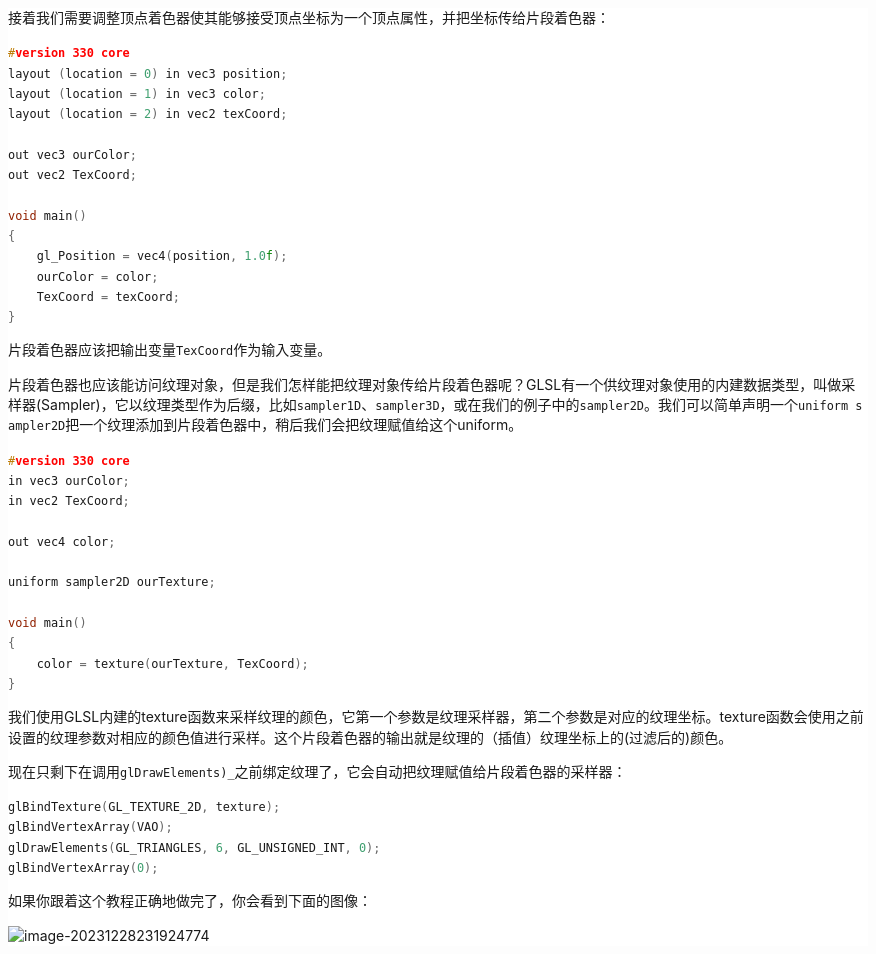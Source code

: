 

接着我们需要调整顶点着色器使其能够接受顶点坐标为一个顶点属性，并把坐标传给片段着色器：

```c
#version 330 core
layout (location = 0) in vec3 position;
layout (location = 1) in vec3 color;
layout (location = 2) in vec2 texCoord;

out vec3 ourColor;
out vec2 TexCoord;

void main()
{
    gl_Position = vec4(position, 1.0f);
    ourColor = color;
    TexCoord = texCoord;
}
```

片段着色器应该把输出变量`TexCoord`作为输入变量。

片段着色器也应该能访问纹理对象，但是我们怎样能把纹理对象传给片段着色器呢？GLSL有一个供纹理对象使用的内建数据类型，叫做采样器(Sampler)，它以纹理类型作为后缀，比如`sampler1D`、`sampler3D`，或在我们的例子中的`sampler2D`。我们可以简单声明一个`uniform sampler2D`把一个纹理添加到片段着色器中，稍后我们会把纹理赋值给这个uniform。

```c
#version 330 core
in vec3 ourColor;
in vec2 TexCoord;

out vec4 color;

uniform sampler2D ourTexture;

void main()
{
    color = texture(ourTexture, TexCoord);
}
```

我们使用GLSL内建的texture函数来采样纹理的颜色，它第一个参数是纹理采样器，第二个参数是对应的纹理坐标。texture函数会使用之前设置的纹理参数对相应的颜色值进行采样。这个片段着色器的输出就是纹理的（插值）纹理坐标上的(过滤后的)颜色。

现在只剩下在调用`glDrawElements)_`之前绑定纹理了，它会自动把纹理赋值给片段着色器的采样器：

```c
glBindTexture(GL_TEXTURE_2D, texture);
glBindVertexArray(VAO);
glDrawElements(GL_TRIANGLES, 6, GL_UNSIGNED_INT, 0);
glBindVertexArray(0);
```

如果你跟着这个教程正确地做完了，你会看到下面的图像：

![image-20231228231924774](06_纹理.assets/image-20231228231924774-170377676643411.png)
